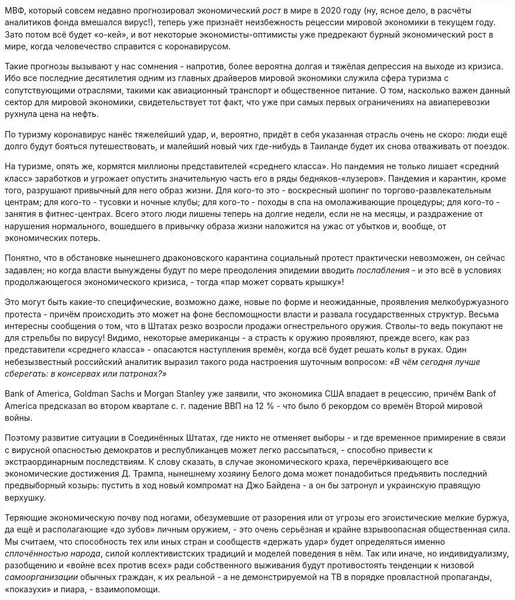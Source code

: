 МВФ, который совсем недавно прогнозировал экономический *рост* в мире в 2020 году (ну, ясное дело, в расчёты аналитиков фонда вмешался вирус!), теперь уже признаёт неизбежность рецессии мировой экономики в текущем году. Зато потом всё будет «о-кей», и вот некоторые экономисты-оптимисты уже предрекают бурный экономический рост в мире, когда человечество справится с коронавирусом.

Такие прогнозы вызывают у нас сомнения - напротив, более вероятна долгая и тяжёлая депрессия на выходе из кризиса. Ибо все последние десятилетия одним из главных драйверов мировой экономики служила сфера туризма с сопутствующими отраслями, такими как авиационный транспорт и общественное питание. О том, насколько важен данный сектор для мировой экономики, свидетельствует тот факт, что уже при самых первых ограничениях на авиаперевозки рухнула цена на нефть.

По туризму коронавирус нанёс тяжелейший удар, и, вероятно, придёт в себя указанная отрасль очень не скоро: люди ещё долго будут бояться путешествовать, и малейший новый чих где-нибудь в Таиланде будет их снова отваживать от поездок.

На туризме, опять же, кормятся миллионы представителей «среднего класса». Но пандемия не только лишает «средний класс» заработков и угрожает опустить значительную часть его в ряды бедняков-«лузеров». Пандемия и карантин, кроме того, разрушают привычный для него образ жизни. Для кого-то это - воскресный шопинг по торгово-развлекательным центрам; для кого-то - тусовки и ночные клубы; для кого-то - походы в спа на омолаживающие процедуры; для кого-то - занятия в фитнес-центрах. Всего этого люди лишены теперь на долгие недели, если не на месяцы, и раздражение от нарушения нормального, вошедшего в привычку образа жизни наложится на ужас от убытков и, вообще, от экономических потерь.

Понятно, что в обстановке нынешнего драконовского карантина социальный протест практически невозможен, он сейчас задавлен; но когда власти вынуждены будут по мере преодоления эпидемии вводить *послабления* - и это всё в условиях продолжающегося экономического кризиса, - тогда «пар может сорвать крышку»!

Это могут быть какие-то специфические, возможно даже, новые по форме и неожиданные, проявления мелкобуржуазного протеста - причём происходить это может на фоне беспомощности власти и развала государственных структур. Весьма интересны сообщения о том, что в Штатах резко возросли продажи огнестрельного оружия. Стволы-то ведь покупают не для стрельбы по вирусу! Видимо, некоторые американцы - а страсть к оружию проявляют, прежде всего, как раз представители «среднего класса» - опасаются наступления времён, когда всё будет решать кольт в руках. Один небезызвестный российский аналитик выразил такого рода настроения шуточным вопросом: *«В чём сегодня лучше сберегать: в консервах или патронах?»*

Bank of America, Goldman Sachs и Morgan Stanley уже заявили, что экономика США впадает в рецессию, причём Bank of America предсказал во втором квартале с. г. падение ВВП на 12 % - что было б рекордом со времён Второй мировой войны.

Поэтому развитие ситуации в Соединённых Штатах, где никто не отменяет выборы - и где временное примирение в связи с вирусной опасностью демократов и республиканцев может легко рассыпаться, - способно привести к экстраординарным последствиям. К слову сказать, в случае экономического краха, перечёркивающего все экономические достижения Д. Трампа, нынешнему хозяину Белого дома может понадобиться предъявить последний предвыборный козырь: пустить в ход новый компромат на Джо Байдена - а он бы затронул и украинскую правящую верхушку.

Теряющие экономическую почву под ногами, обезумевшие от разорения или от угрозы его эгоистические мелкие буржуа, да ещё и располагающие «до зубов» личным оружием, - это очень серьёзная и крайне взрывоопасная общественная сила. Мы считаем, что способность тех или иных стран и сообществ «держать удар» будет определяться именно *сплочённостью народа*, силой коллективистских традиций и моделей поведения в нём. Так или иначе, но индивидуализму, разобщению и «войне всех против всех» ради собственного выживания будут противостоять тенденции к низовой *самоорганизации* обычных граждан, к их реальной - а не демонстрируемой на ТВ в порядке провластной пропаганды, «показухи» и пиара, - взаимопомощи.

